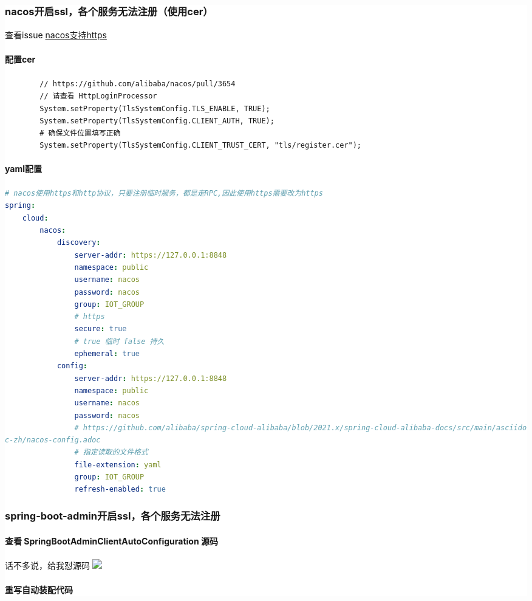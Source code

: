 ### nacos开启ssl，各个服务无法注册（使用cer）

查看issue [nacos支持https](https://github.com/alibaba/nacos/pull/3654)

#### 配置cer

```shell
		// https://github.com/alibaba/nacos/pull/3654
		// 请查看 HttpLoginProcessor
		System.setProperty(TlsSystemConfig.TLS_ENABLE, TRUE);
		System.setProperty(TlsSystemConfig.CLIENT_AUTH, TRUE);
		# 确保文件位置填写正确
		System.setProperty(TlsSystemConfig.CLIENT_TRUST_CERT, "tls/register.cer");
```

#### yaml配置

```yaml
# nacos使用https和http协议，只要注册临时服务，都是走RPC,因此使用https需要改为https
spring:
	cloud:
		nacos:
			discovery:
				server-addr: https://127.0.0.1:8848
				namespace: public
				username: nacos
				password: nacos
				group: IOT_GROUP
				# https
				secure: true
				# true 临时 false 持久
				ephemeral: true
			config:
				server-addr: https://127.0.0.1:8848
				namespace: public
				username: nacos
				password: nacos
				# https://github.com/alibaba/spring-cloud-alibaba/blob/2021.x/spring-cloud-alibaba-docs/src/main/asciidoc-zh/nacos-config.adoc
				# 指定读取的文件格式
				file-extension: yaml
				group: IOT_GROUP
				refresh-enabled: true
```

### spring-boot-admin开启ssl，各个服务无法注册

#### 查看 SpringBootAdminClientAutoConfiguration 源码

话不多说，给我怼源码
<img src="/img/6/img_3.png"/>

#### 重写自动装配代码
